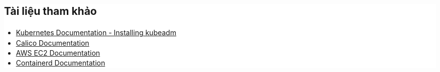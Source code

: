 ## Tài liệu tham khảo

- [Kubernetes Documentation - Installing kubeadm](https://kubernetes.io/docs/setup/production-environment/tools/kubeadm/)
- [Calico Documentation](https://docs.projectcalico.org/)
- [AWS EC2 Documentation](https://docs.aws.amazon.com/ec2/)
- [Containerd Documentation](https://containerd.io/docs/) 
